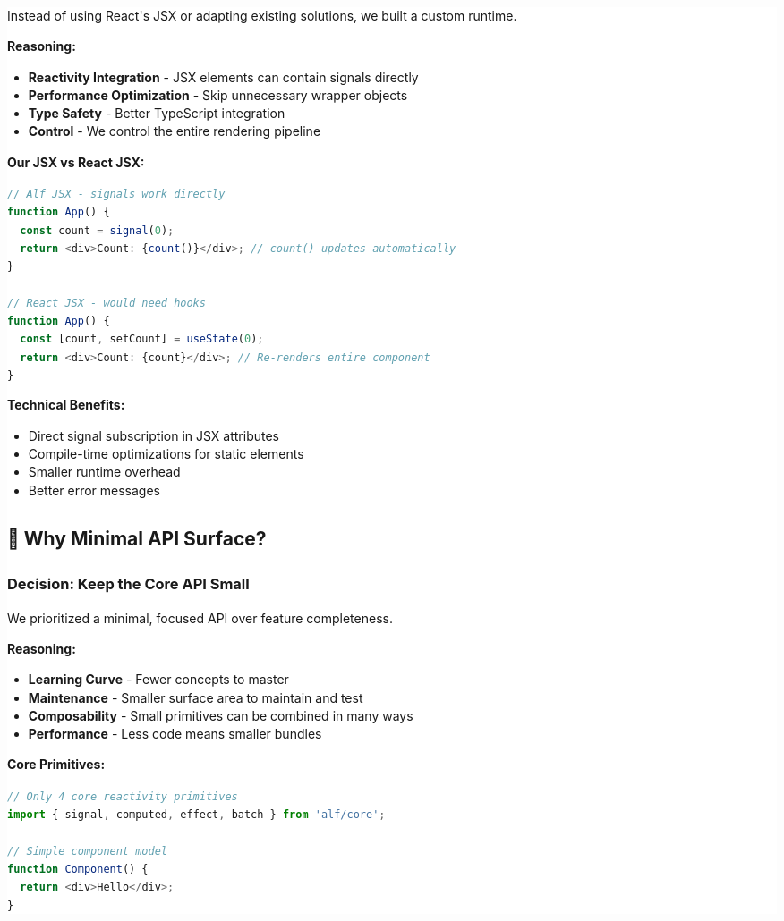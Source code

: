 Instead of using React's JSX or adapting existing solutions, we built a custom runtime.

**Reasoning:**

- **Reactivity Integration** - JSX elements can contain signals directly
- **Performance Optimization** - Skip unnecessary wrapper objects
- **Type Safety** - Better TypeScript integration
- **Control** - We control the entire rendering pipeline

**Our JSX vs React JSX:**

```typescript
// Alf JSX - signals work directly
function App() {
  const count = signal(0);
  return <div>Count: {count()}</div>; // count() updates automatically
}

// React JSX - would need hooks
function App() {
  const [count, setCount] = useState(0);
  return <div>Count: {count}</div>; // Re-renders entire component
}
```

**Technical Benefits:**

- Direct signal subscription in JSX attributes
- Compile-time optimizations for static elements
- Smaller runtime overhead
- Better error messages

## 🔧 **Why Minimal API Surface?**

### Decision: Keep the Core API Small

We prioritized a minimal, focused API over feature completeness.

**Reasoning:**

- **Learning Curve** - Fewer concepts to master
- **Maintenance** - Smaller surface area to maintain and test
- **Composability** - Small primitives can be combined in many ways
- **Performance** - Less code means smaller bundles

**Core Primitives:**

```typescript
// Only 4 core reactivity primitives
import { signal, computed, effect, batch } from 'alf/core';

// Simple component model
function Component() {
  return <div>Hello</div>;
}
```
